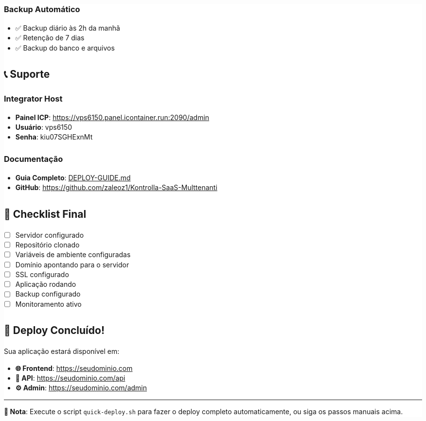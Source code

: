 ### Backup Automático

- ✅ Backup diário às 2h da manhã
- ✅ Retenção de 7 dias
- ✅ Backup do banco e arquivos

## 📞 Suporte

### Integrator Host

- **Painel ICP**: https://vps6150.panel.icontainer.run:2090/admin
- **Usuário**: vps6150
- **Senha**: kiu07SGHExnMt

### Documentação

- **Guia Completo**: [DEPLOY-GUIDE.md](DEPLOY-GUIDE.md)
- **GitHub**: https://github.com/zaleoz1/Kontrolla-SaaS-Multtenanti

## 🎯 Checklist Final

- [ ] Servidor configurado
- [ ] Repositório clonado
- [ ] Variáveis de ambiente configuradas
- [ ] Domínio apontando para o servidor
- [ ] SSL configurado
- [ ] Aplicação rodando
- [ ] Backup configurado
- [ ] Monitoramento ativo

## 🎉 Deploy Concluído!

Sua aplicação estará disponível em:

- **🌐 Frontend**: https://seudominio.com
- **🔌 API**: https://seudominio.com/api
- **⚙️ Admin**: https://seudominio.com/admin

---

**📝 Nota**: Execute o script `quick-deploy.sh` para fazer o deploy completo automaticamente, ou siga os passos manuais acima.
